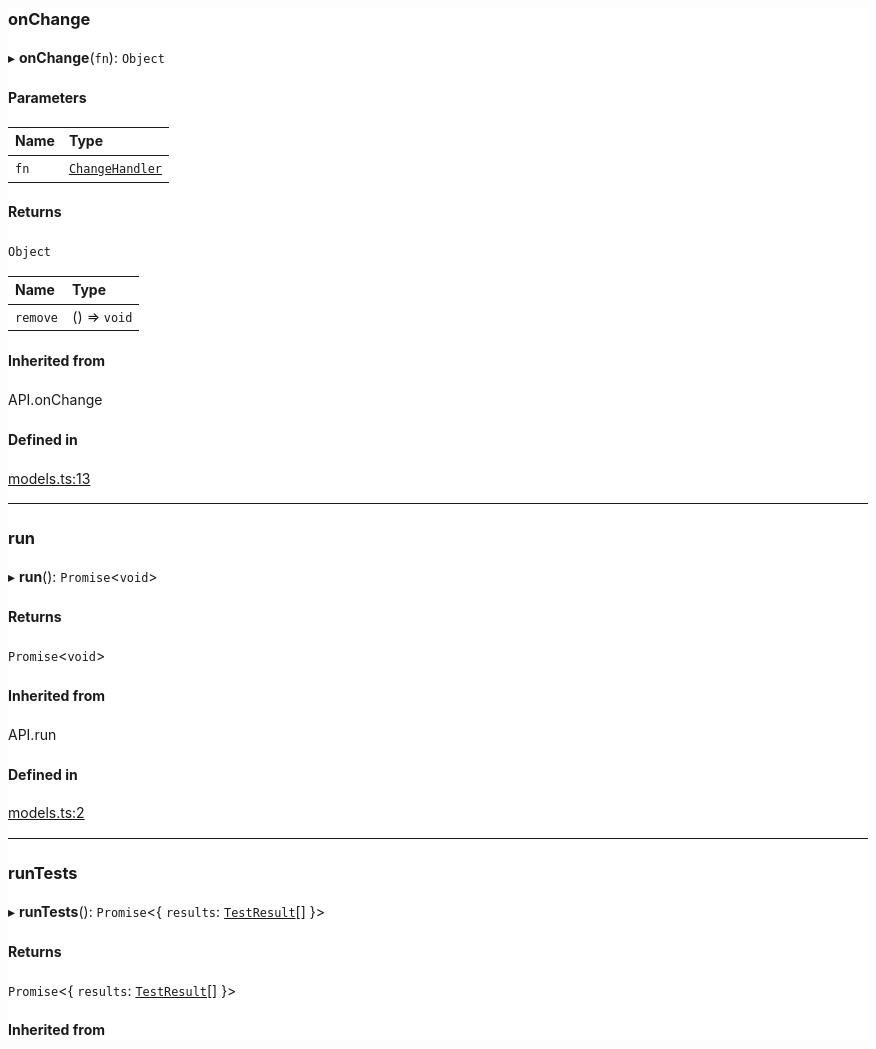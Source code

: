 ### onChange

▸ **onChange**(`fn`): `Object`

#### Parameters

| Name | Type |
| :------ | :------ |
| `fn` | [`ChangeHandler`](../modules.md#changehandler) |

#### Returns

`Object`

| Name | Type |
| :------ | :------ |
| `remove` | () => `void` |

#### Inherited from

API.onChange

#### Defined in

[models.ts:13](https://github.com/live-codes/livecodes/blob/3e2b51e/src/lib/models.ts#L13)

___

### run

▸ **run**(): `Promise`<`void`\>

#### Returns

`Promise`<`void`\>

#### Inherited from

API.run

#### Defined in

[models.ts:2](https://github.com/live-codes/livecodes/blob/3e2b51e/src/lib/models.ts#L2)

___

### runTests

▸ **runTests**(): `Promise`<{ `results`: [`TestResult`](TestResult.md)[]  }\>

#### Returns

`Promise`<{ `results`: [`TestResult`](TestResult.md)[]  }\>

#### Inherited from
